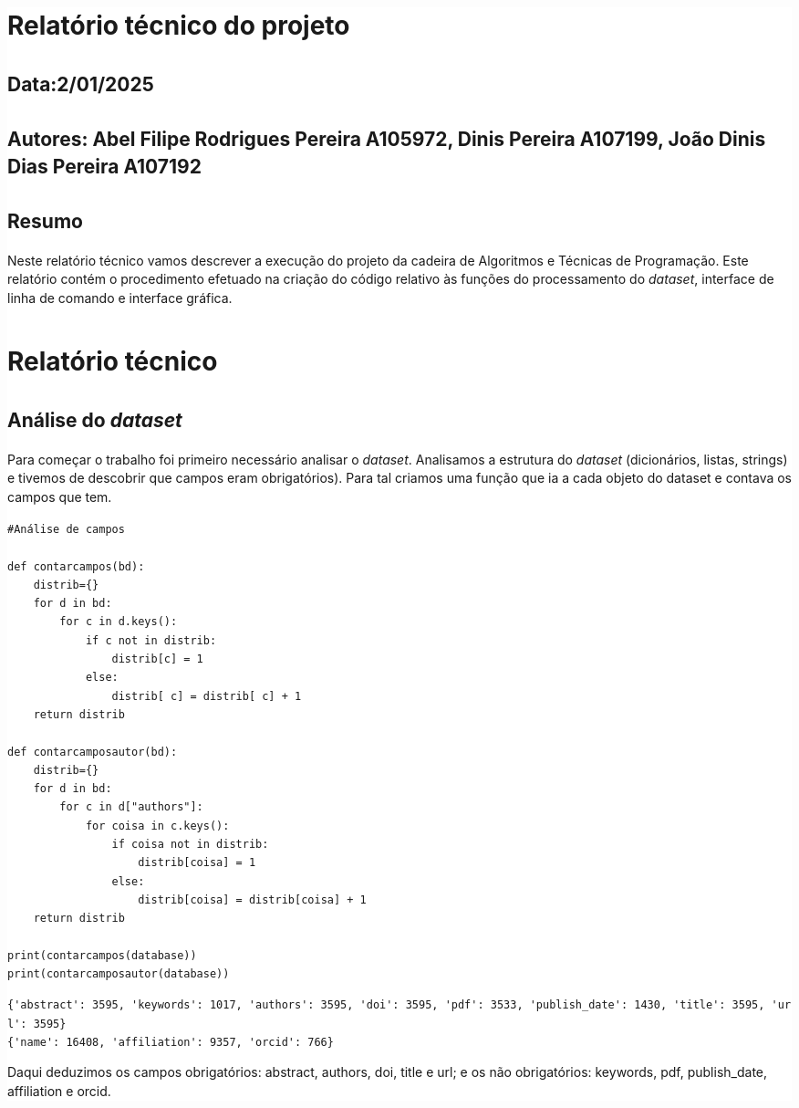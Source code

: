 # Relatório técnico do projeto
## Data:2/01/2025
## Autores: Abel Filipe Rodrigues Pereira A105972, Dinis Pereira A107199, João Dinis Dias Pereira A107192

## Resumo

Neste relatório técnico vamos descrever a execução do projeto da cadeira de Algoritmos e Técnicas de Programação. 
Este relatório contém o procedimento efetuado na criação do código relativo às funções do processamento do *dataset*, interface de linha de comando e interface gráfica.



# Relatório técnico

## Análise do *dataset*

Para começar o trabalho foi primeiro necessário analisar o *dataset*. Analisamos a estrutura do *dataset* (dicionários, listas, strings) e tivemos de descobrir que campos eram obrigatórios). Para tal criamos uma função que ia a cada objeto do dataset e contava os campos que tem. 
```
#Análise de campos

def contarcampos(bd):
    distrib={}
    for d in bd:
        for c in d.keys():
            if c not in distrib:
                distrib[c] = 1
            else:
                distrib[ c] = distrib[ c] + 1
    return distrib

def contarcamposautor(bd):
    distrib={}
    for d in bd:
        for c in d["authors"]:
            for coisa in c.keys():
                if coisa not in distrib:
                    distrib[coisa] = 1
                else:
                    distrib[coisa] = distrib[coisa] + 1
    return distrib

print(contarcampos(database))
print(contarcamposautor(database))
```
```
{'abstract': 3595, 'keywords': 1017, 'authors': 3595, 'doi': 3595, 'pdf': 3533, 'publish_date': 1430, 'title': 3595, 'url': 3595}
{'name': 16408, 'affiliation': 9357, 'orcid': 766}
```
Daqui deduzimos os campos obrigatórios: abstract, authors, doi, title e url; e os não obrigatórios: keywords, pdf, publish_date, affiliation e orcid.
